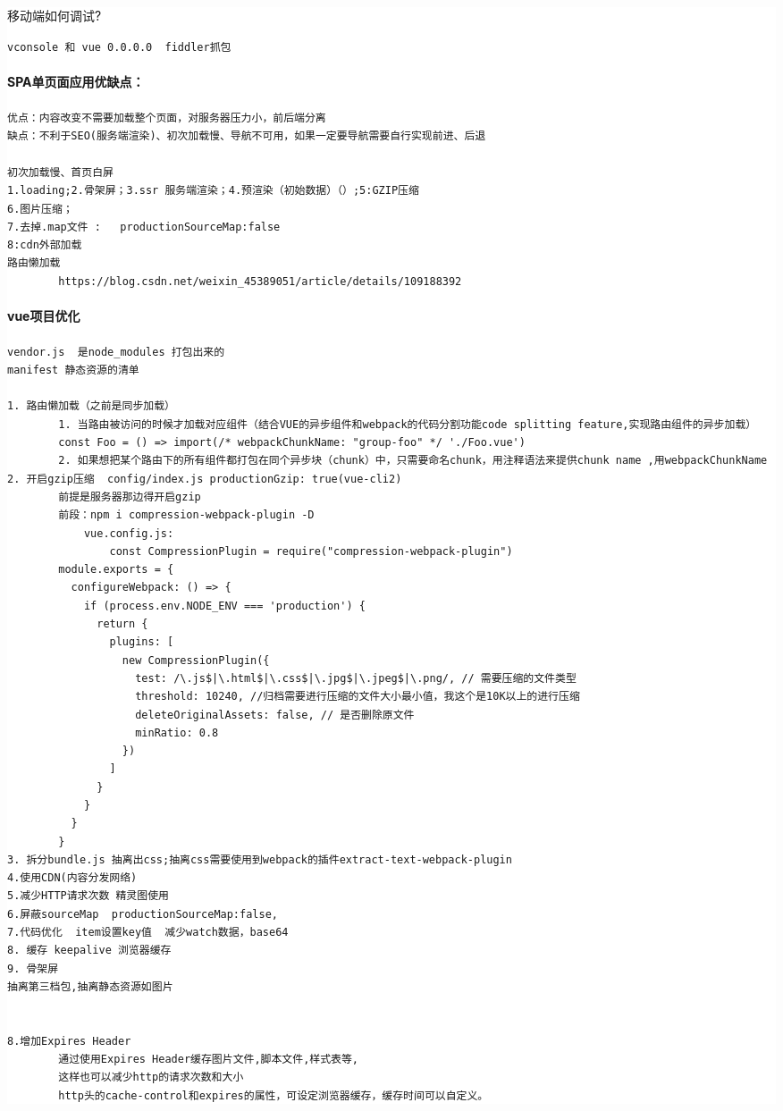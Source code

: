 移动端如何调试?

```
vconsole 和 vue 0.0.0.0  fiddler抓包
```

#### SPA单页面应用优缺点：

```
优点：内容改变不需要加载整个页面，对服务器压力小，前后端分离
缺点：不利于SEO(服务端渲染)、初次加载慢、导航不可用，如果一定要导航需要自行实现前进、后退
    
初次加载慢、首页白屏
1.loading;2.骨架屏；3.ssr 服务端渲染；4.预渲染（初始数据）（）;5:GZIP压缩
6.图片压缩；
7.去掉.map文件 :   productionSourceMap:false
8:cdn外部加载
路由懒加载
		https://blog.csdn.net/weixin_45389051/article/details/109188392
```

#### vue项目优化

```
vendor.js  是node_modules 打包出来的
manifest 静态资源的清单

1. 路由懒加载（之前是同步加载）
		1. 当路由被访问的时候才加载对应组件（结合VUE的异步组件和webpack的代码分割功能code splitting feature,实现路由组件的异步加载）
	    const Foo = () => import(/* webpackChunkName: "group-foo" */ './Foo.vue')
		2. 如果想把某个路由下的所有组件都打包在同个异步块（chunk）中，只需要命名chunk，用注释语法来提供chunk name ,用webpackChunkName
2. 开启gzip压缩  config/index.js productionGzip: true(vue-cli2)
		前提是服务器那边得开启gzip
		前段：npm i compression-webpack-plugin -D
			vue.config.js:
				const CompressionPlugin = require("compression-webpack-plugin")
        module.exports = {
          configureWebpack: () => {
            if (process.env.NODE_ENV === 'production') {
              return {
                plugins: [
                  new CompressionPlugin({
                    test: /\.js$|\.html$|\.css$|\.jpg$|\.jpeg$|\.png/, // 需要压缩的文件类型
                    threshold: 10240, //归档需要进行压缩的文件大小最小值，我这个是10K以上的进行压缩
                    deleteOriginalAssets: false, // 是否删除原文件
                    minRatio: 0.8
                  })
                ]
              }
            }
          }
        }
3. 拆分bundle.js 抽离出css;抽离css需要使用到webpack的插件extract-text-webpack-plugin
4.使用CDN(内容分发网络)
5.减少HTTP请求次数 精灵图使用
6.屏蔽sourceMap  productionSourceMap:false,
7.代码优化  item设置key值  减少watch数据，base64
8. 缓存 keepalive 浏览器缓存
9. 骨架屏
抽离第三档包,抽离静态资源如图片


8.增加Expires Header
    	通过使用Expires Header缓存图片文件,脚本文件,样式表等,
    	这样也可以减少http的请求次数和大小
    	http头的cache-control和expires的属性，可设定浏览器缓存，缓存时间可以自定义。
```